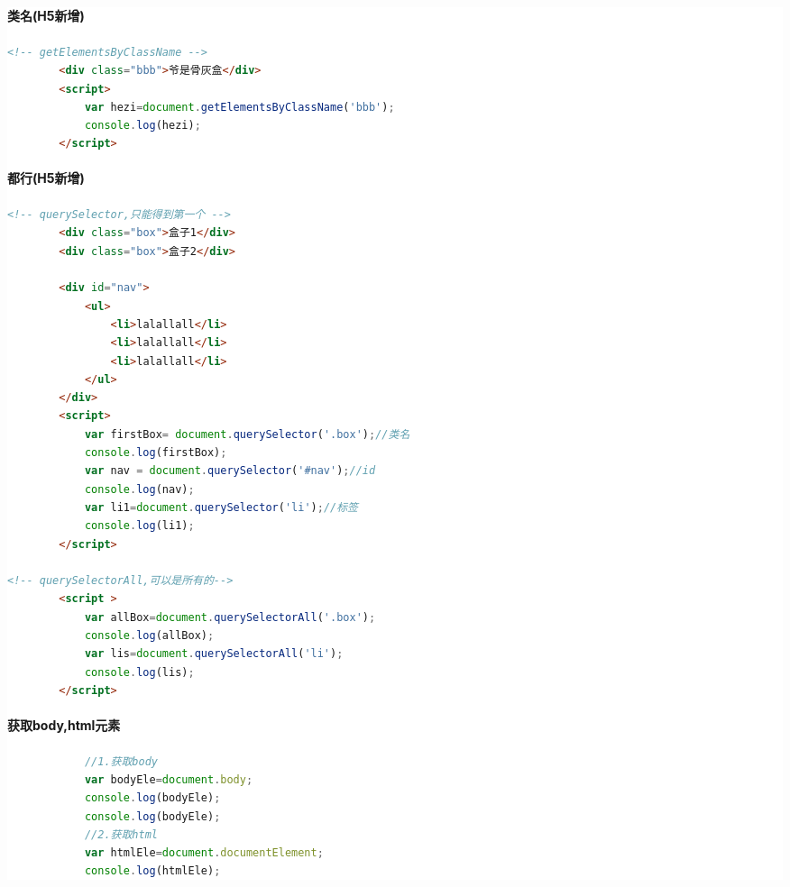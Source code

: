 #### 类名(H5新增)

```html
<!-- getElementsByClassName -->
		<div class="bbb">爷是骨灰盒</div>
		<script>
			var hezi=document.getElementsByClassName('bbb');
			console.log(hezi);
		</script>
```

#### 都行(H5新增)

```html
<!-- querySelector,只能得到第一个 -->
		<div class="box">盒子1</div>
		<div class="box">盒子2</div>
		
		<div id="nav">
			<ul>
				<li>lalallall</li>
				<li>lalallall</li>
				<li>lalallall</li>
			</ul>
		</div>		
		<script>
			var firstBox= document.querySelector('.box');//类名
			console.log(firstBox);
			var nav = document.querySelector('#nav');//id
			console.log(nav);
			var li1=document.querySelector('li');//标签
			console.log(li1);
		</script>

<!-- querySelectorAll,可以是所有的-->
		<script	>
			var allBox=document.querySelectorAll('.box');
			console.log(allBox);
			var lis=document.querySelectorAll('li');
			console.log(lis);
		</script>
```

#### 获取body,html元素

```javascript
			//1.获取body
			var bodyEle=document.body;
			console.log(bodyEle);
			console.log(bodyEle);
			//2.获取html
			var htmlEle=document.documentElement;
			console.log(htmlEle);
```
